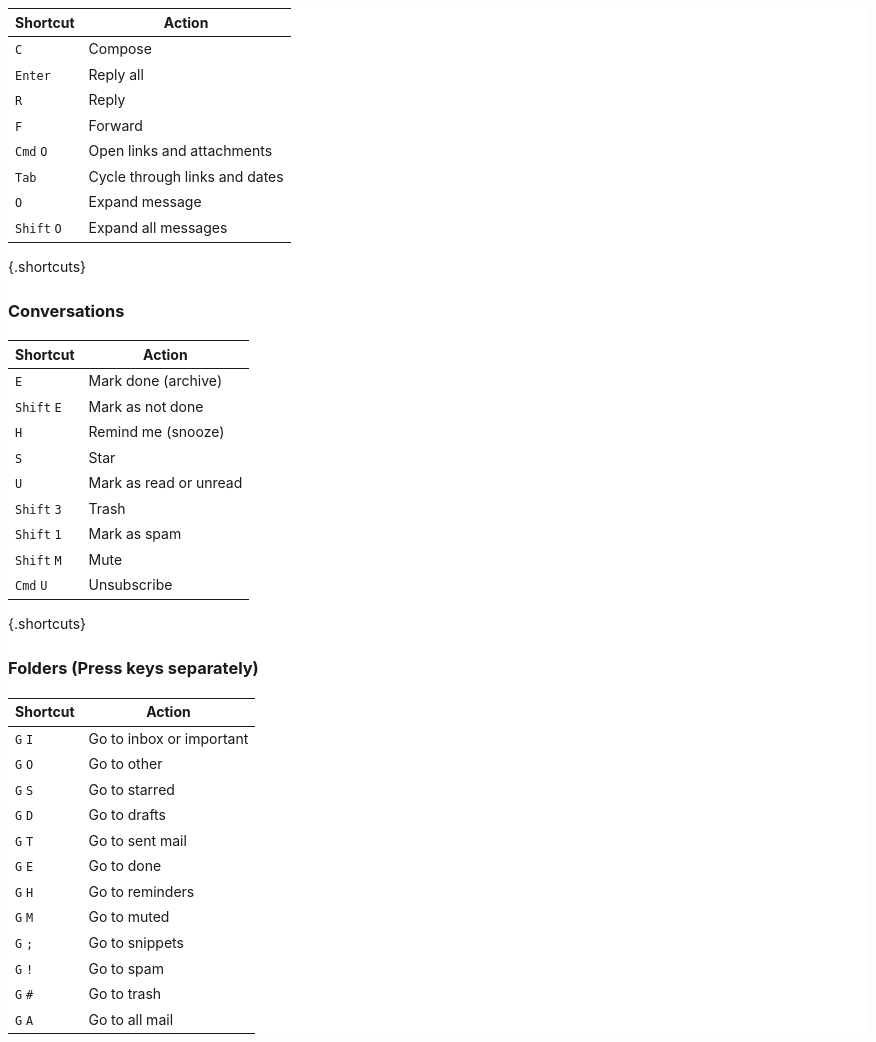 | Shortcut    | Action                        |
| ----------- | ----------------------------- |
| `C`         | Compose                       |
| `Enter`     | Reply all                     |
| `R`         | Reply                         |
| `F`         | Forward                       |
| `Cmd` `O`   | Open links and attachments    |
| `Tab`       | Cycle through links and dates |
| `O`         | Expand message                |
| `Shift` `O` | Expand all messages           |

{.shortcuts}

### Conversations

| Shortcut    | Action                 |
| ----------- | ---------------------- |
| `E`         | Mark done (archive)    |
| `Shift` `E` | Mark as not done       |
| `H`         | Remind me (snooze)     |
| `S`         | Star                   |
| `U`         | Mark as read or unread |
| `Shift` `3` | Trash                  |
| `Shift` `1` | Mark as spam           |
| `Shift` `M` | Mute                   |
| `Cmd` `U`   | Unsubscribe            |

{.shortcuts}

### Folders (Press keys separately)

| Shortcut | Action                   |
| -------- | ------------------------ |
| `G` `I`  | Go to inbox or important |
| `G` `O`  | Go to other              |
| `G` `S`  | Go to starred            |
| `G` `D`  | Go to drafts             |
| `G` `T`  | Go to sent mail          |
| `G` `E`  | Go to done               |
| `G` `H`  | Go to reminders          |
| `G` `M`  | Go to muted              |
| `G` `;`  | Go to snippets           |
| `G` `!`  | Go to spam               |
| `G` `#`  | Go to trash              |
| `G` `A`  | Go to all mail           |